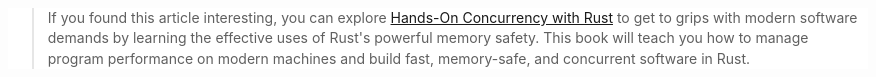 > If you found this article interesting, you can explore [Hands-On Concurrency with Rust](https://amzn.to/2Plm1qY) to get to grips with modern software demands by learning the effective uses of Rust's powerful memory safety. This book will teach you how to manage program performance on modern machines and build fast, memory-safe, and concurrent software in Rust. 
